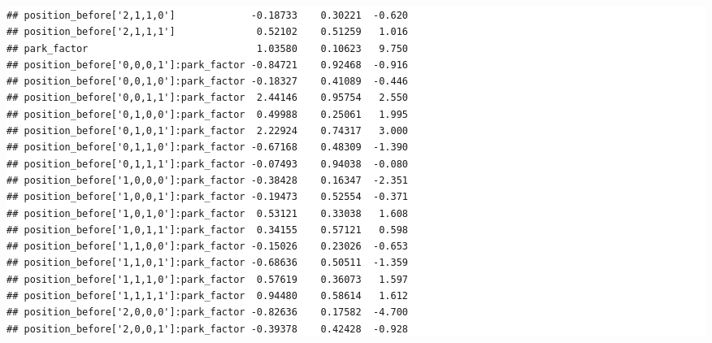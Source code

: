     ## position_before['2,1,1,0']             -0.18733    0.30221  -0.620
    ## position_before['2,1,1,1']              0.52102    0.51259   1.016
    ## park_factor                             1.03580    0.10623   9.750
    ## position_before['0,0,0,1']:park_factor -0.84721    0.92468  -0.916
    ## position_before['0,0,1,0']:park_factor -0.18327    0.41089  -0.446
    ## position_before['0,0,1,1']:park_factor  2.44146    0.95754   2.550
    ## position_before['0,1,0,0']:park_factor  0.49988    0.25061   1.995
    ## position_before['0,1,0,1']:park_factor  2.22924    0.74317   3.000
    ## position_before['0,1,1,0']:park_factor -0.67168    0.48309  -1.390
    ## position_before['0,1,1,1']:park_factor -0.07493    0.94038  -0.080
    ## position_before['1,0,0,0']:park_factor -0.38428    0.16347  -2.351
    ## position_before['1,0,0,1']:park_factor -0.19473    0.52554  -0.371
    ## position_before['1,0,1,0']:park_factor  0.53121    0.33038   1.608
    ## position_before['1,0,1,1']:park_factor  0.34155    0.57121   0.598
    ## position_before['1,1,0,0']:park_factor -0.15026    0.23026  -0.653
    ## position_before['1,1,0,1']:park_factor -0.68636    0.50511  -1.359
    ## position_before['1,1,1,0']:park_factor  0.57619    0.36073   1.597
    ## position_before['1,1,1,1']:park_factor  0.94480    0.58614   1.612
    ## position_before['2,0,0,0']:park_factor -0.82636    0.17582  -4.700
    ## position_before['2,0,0,1']:park_factor -0.39378    0.42428  -0.928